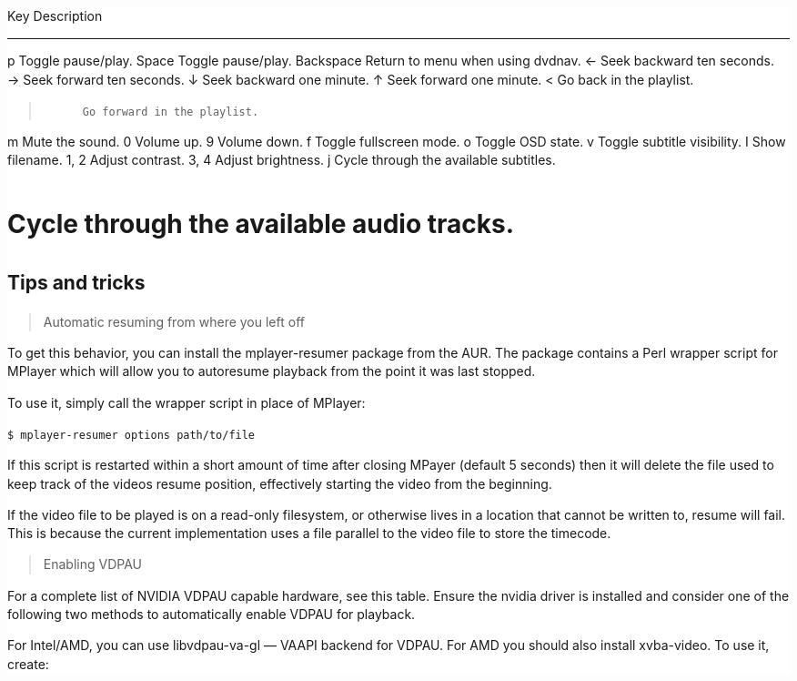   Key         Description
  ----------- -------------------------------------------
  p           Toggle pause/play.
  Space       Toggle pause/play.
  Backspace   Return to menu when using dvdnav.
  ←           Seek backward ten seconds.
  →           Seek forward ten seconds.
  ↓           Seek backward one minute.
  ↑           Seek forward one minute.
  <           Go back in the playlist.
  >           Go forward in the playlist.
  m           Mute the sound.
  0           Volume up.
  9           Volume down.
  f           Toggle fullscreen mode.
  o           Toggle OSD state.
  v           Toggle subtitle visibility.
  I           Show filename.
  1, 2        Adjust contrast.
  3, 4        Adjust brightness.
  j           Cycle through the available subtitles.
  #           Cycle through the available audio tracks.

Tips and tricks
---------------

> Automatic resuming from where you left off

To get this behavior, you can install the mplayer-resumer package from
the AUR. The package contains a Perl wrapper script for MPlayer which
will allow you to autoresume playback from the point it was last
stopped.

To use it, simply call the wrapper script in place of MPlayer:

    $ mplayer-resumer options path/to/file

If this script is restarted within a short amount of time after closing
MPayer (default 5 seconds) then it will delete the file used to keep
track of the videos resume position, effectively starting the video from
the beginning.

If the video file to be played is on a read-only filesystem, or
otherwise lives in a location that cannot be written to, resume will
fail. This is because the current implementation uses a file parallel to
the video file to store the timecode.

> Enabling VDPAU

For a complete list of NVIDIA VDPAU capable hardware, see this table.
Ensure the nvidia driver is installed and consider one of the following
two methods to automatically enable VDPAU for playback.

For Intel/AMD, you can use libvdpau-va-gl — VAAPI backend for VDPAU. For
AMD you should also install xvba-video. To use it, create:
